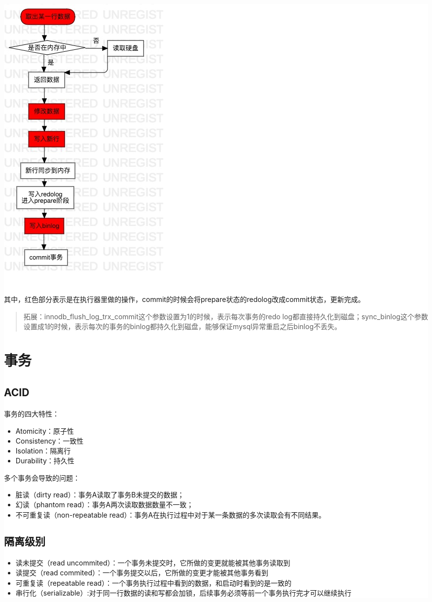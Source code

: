 ![](MySql实战45讲一/1548319595622_5.jpeg)

其中，红色部分表示是在执行器里做的操作，commit的时候会将prepare状态的redolog改成commit状态，更新完成。
> 拓展：innodb\_flush\_log\_trx\_commit这个参数设置为1的时候，表示每次事务的redo log都直接持久化到磁盘；sync_binlog这个参数设置成1的时候，表示每次的事务的binlog都持久化到磁盘，能够保证mysql异常重启之后binlog不丢失。

# 事务
## ACID
事务的四大特性：

* Atomicity：原子性
* Consistency：一致性
* Isolation：隔离行
* Durability：持久性

多个事务会导致的问题：

* 脏读（dirty read）：事务A读取了事务B未提交的数据；
* 幻读（phantom read）：事务A两次读取数据数量不一致；
* 不可重复读（non-repeatable read）：事务A在执行过程中对于某一条数据的多次读取会有不同结果。

## 隔离级别
* 读未提交（read uncommited）：一个事务未提交时，它所做的变更就能被其他事务读取到
* 读提交（read commited）：一个事务提交以后，它所做的变更才能被其他事务看到
* 可重复读（repeatable read）：一个事务执行过程中看到的数据，和启动时看到的是一致的
* 串行化（serializable）:对于同一行数据的读和写都会加锁，后续事务必须等前一个事务执行完才可以继续执行
